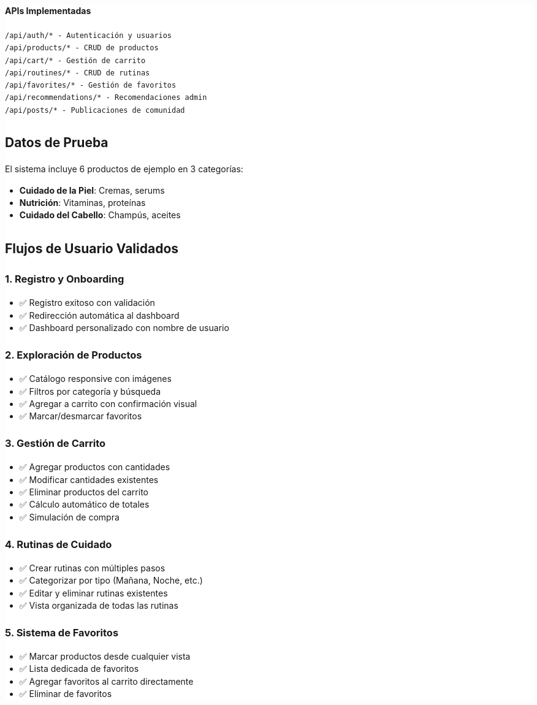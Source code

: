 #### APIs Implementadas
```
/api/auth/* - Autenticación y usuarios
/api/products/* - CRUD de productos
/api/cart/* - Gestión de carrito
/api/routines/* - CRUD de rutinas
/api/favorites/* - Gestión de favoritos
/api/recommendations/* - Recomendaciones admin
/api/posts/* - Publicaciones de comunidad
```

## Datos de Prueba

El sistema incluye 6 productos de ejemplo en 3 categorías:
- **Cuidado de la Piel**: Cremas, serums
- **Nutrición**: Vitaminas, proteínas
- **Cuidado del Cabello**: Champús, aceites

## Flujos de Usuario Validados

### 1. Registro y Onboarding
- ✅ Registro exitoso con validación
- ✅ Redirección automática al dashboard
- ✅ Dashboard personalizado con nombre de usuario

### 2. Exploración de Productos
- ✅ Catálogo responsive con imágenes
- ✅ Filtros por categoría y búsqueda
- ✅ Agregar a carrito con confirmación visual
- ✅ Marcar/desmarcar favoritos

### 3. Gestión de Carrito
- ✅ Agregar productos con cantidades
- ✅ Modificar cantidades existentes
- ✅ Eliminar productos del carrito
- ✅ Cálculo automático de totales
- ✅ Simulación de compra

### 4. Rutinas de Cuidado
- ✅ Crear rutinas con múltiples pasos
- ✅ Categorizar por tipo (Mañana, Noche, etc.)
- ✅ Editar y eliminar rutinas existentes
- ✅ Vista organizada de todas las rutinas

### 5. Sistema de Favoritos
- ✅ Marcar productos desde cualquier vista
- ✅ Lista dedicada de favoritos
- ✅ Agregar favoritos al carrito directamente
- ✅ Eliminar de favoritos
